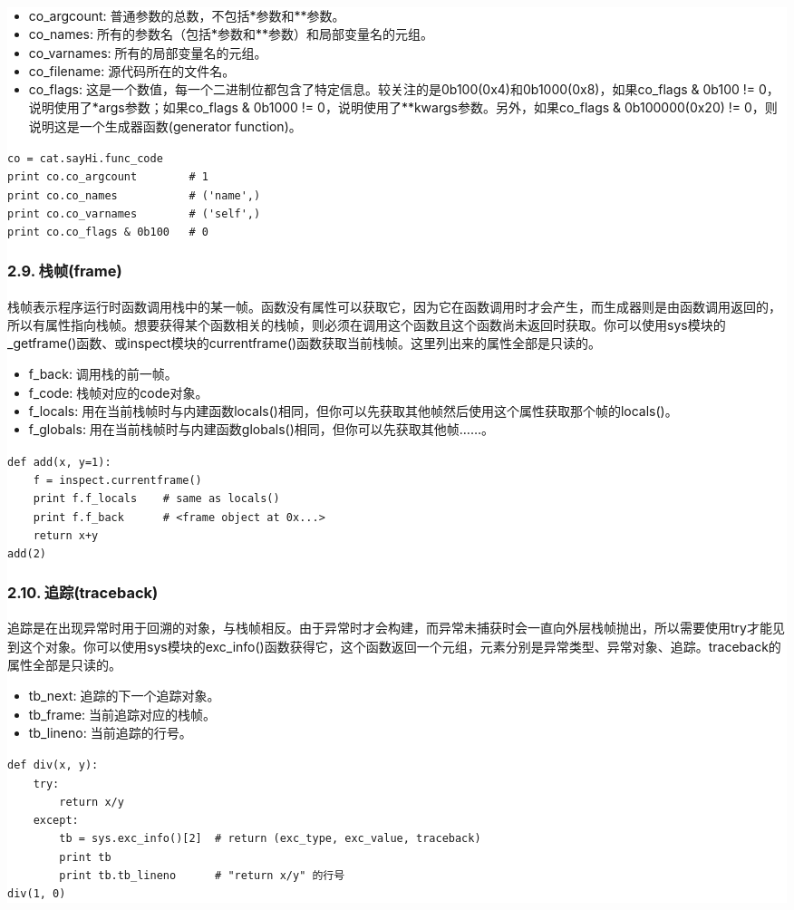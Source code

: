 * co_argcount: 普通参数的总数，不包括*参数和**参数。
* co_names: 所有的参数名（包括*参数和**参数）和局部变量名的元组。
* co_varnames: 所有的局部变量名的元组。
* co_filename: 源代码所在的文件名。
* co\_flags:  这是一个数值，每一个二进制位都包含了特定信息。较关注的是0b100(0x4)和0b1000(0x8)，如果co\_flags & 0b100 != 0，说明使用了*args参数；如果co\_flags & 0b1000 != 0，说明使用了**kwargs参数。另外，如果co\_flags & 0b100000(0x20) != 0，则说明这是一个生成器函数(generator function)。


```
co = cat.sayHi.func_code
print co.co_argcount        # 1
print co.co_names           # ('name',)
print co.co_varnames        # ('self',)
print co.co_flags & 0b100   # 0
```

### 2.9. 栈帧(frame)

栈帧表示程序运行时函数调用栈中的某一帧。函数没有属性可以获取它，因为它在函数调用时才会产生，而生成器则是由函数调用返回的，所以有属性指向栈帧。想要获得某个函数相关的栈帧，则必须在调用这个函数且这个函数尚未返回时获取。你可以使用sys模块的_getframe()函数、或inspect模块的currentframe()函数获取当前栈帧。这里列出来的属性全部是只读的。

* f_back: 调用栈的前一帧。
* f_code: 栈帧对应的code对象。
* f_locals: 用在当前栈帧时与内建函数locals()相同，但你可以先获取其他帧然后使用这个属性获取那个帧的locals()。
* f_globals: 用在当前栈帧时与内建函数globals()相同，但你可以先获取其他帧……。


```
def add(x, y=1):
    f = inspect.currentframe()
    print f.f_locals    # same as locals()
    print f.f_back      # <frame object at 0x...>
    return x+y
add(2)
```

### 2.10. 追踪(traceback)

追踪是在出现异常时用于回溯的对象，与栈帧相反。由于异常时才会构建，而异常未捕获时会一直向外层栈帧抛出，所以需要使用try才能见到这个对象。你可以使用sys模块的exc_info()函数获得它，这个函数返回一个元组，元素分别是异常类型、异常对象、追踪。traceback的属性全部是只读的。

* tb_next: 追踪的下一个追踪对象。
* tb_frame: 当前追踪对应的栈帧。
* tb_lineno: 当前追踪的行号。


```
def div(x, y):
    try:
        return x/y
    except:
        tb = sys.exc_info()[2]  # return (exc_type, exc_value, traceback)
        print tb
        print tb.tb_lineno      # "return x/y" 的行号
div(1, 0)
```
